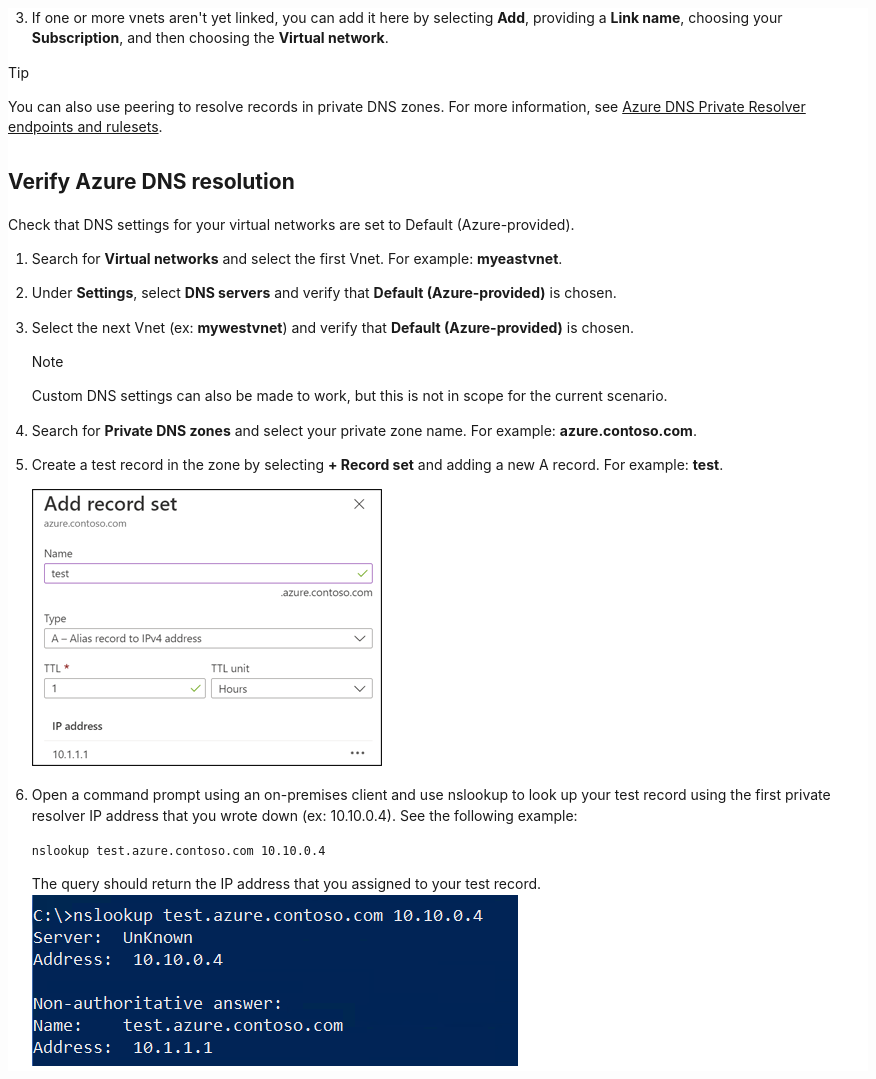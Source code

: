 3. If one or more vnets aren't yet linked, you can add it here by selecting **Add**, providing a **Link name**, choosing your **Subscription**, and then choosing the **Virtual network**.

> [!TIP]
> You can also use peering to resolve records in private DNS zones. For more information, see [Azure DNS Private Resolver endpoints and rulesets](private-resolver-endpoints-rulesets.md).

## Verify Azure DNS resolution

Check that DNS settings for your virtual networks are set to Default (Azure-provided).

1. Search for **Virtual networks** and select the first Vnet.  For example: **myeastvnet**.
2. Under **Settings**, select **DNS servers** and verify that **Default (Azure-provided)** is chosen.
3. Select the next Vnet (ex: **mywestvnet**) and verify that **Default (Azure-provided)** is chosen.

    > [!NOTE]
    > Custom DNS settings can also be made to work, but this is not in scope for the current scenario.

4. Search for **Private DNS zones** and select your private zone name. For example: **azure.contoso.com**.
5. Create a test record in the zone by selecting **+ Record set** and adding a new A record. For example: **test**.

    ![Create a test A record](./media/tutorial-dns-private-resolver-failover/test-record.png)

5. Open a command prompt using an on-premises client and use nslookup to look up your test record using the first private resolver IP address that you wrote down (ex: 10.10.0.4). See the following example:

    ```cmd
    nslookup test.azure.contoso.com 10.10.0.4
    ```
    The query should return the IP address that you assigned to your test record.
    ![Results of nslookup - east](./media/tutorial-dns-private-resolver-failover/nslookup-results-e.png)
